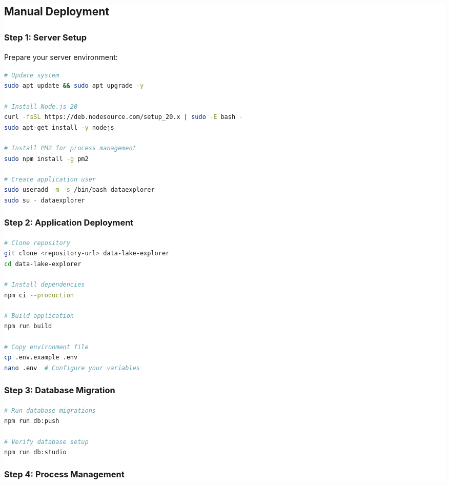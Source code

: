 
## Manual Deployment

### Step 1: Server Setup

Prepare your server environment:

```bash
# Update system
sudo apt update && sudo apt upgrade -y

# Install Node.js 20
curl -fsSL https://deb.nodesource.com/setup_20.x | sudo -E bash -
sudo apt-get install -y nodejs

# Install PM2 for process management
sudo npm install -g pm2

# Create application user
sudo useradd -m -s /bin/bash dataexplorer
sudo su - dataexplorer
```

### Step 2: Application Deployment

```bash
# Clone repository
git clone <repository-url> data-lake-explorer
cd data-lake-explorer

# Install dependencies
npm ci --production

# Build application
npm run build

# Copy environment file
cp .env.example .env
nano .env  # Configure your variables
```

### Step 3: Database Migration

```bash
# Run database migrations
npm run db:push

# Verify database setup
npm run db:studio
```

### Step 4: Process Management
